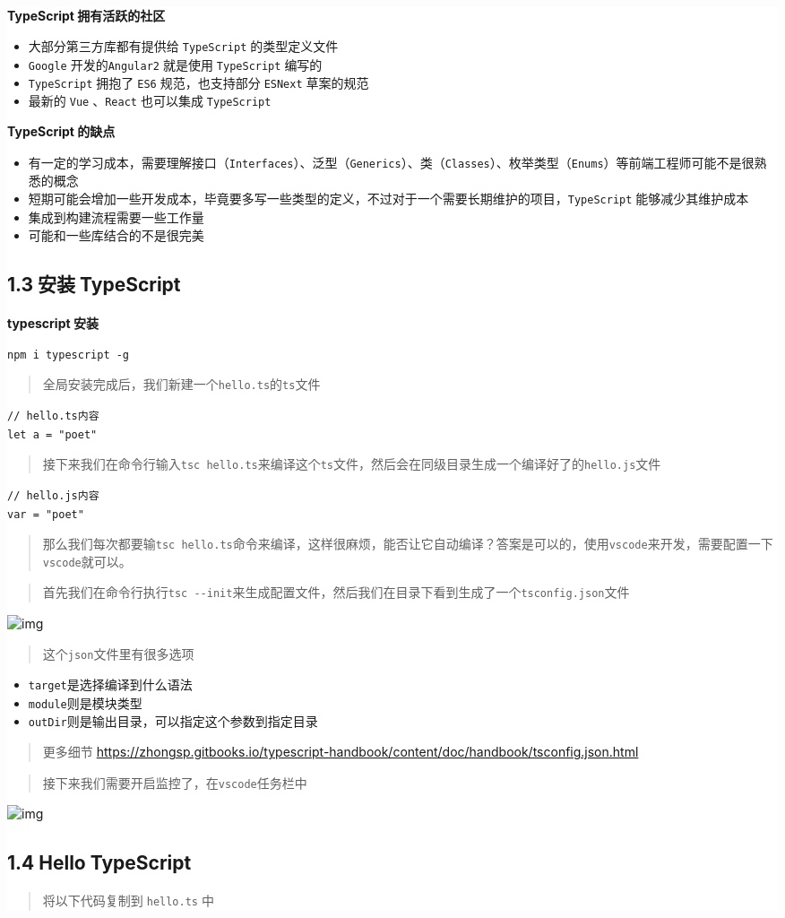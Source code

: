 **TypeScript 拥有活跃的社区**

- 大部分第三方库都有提供给 `TypeScript` 的类型定义文件
- `Google` 开发的`Angular2` 就是使用 `TypeScript` 编写的
- `TypeScript` 拥抱了 `ES6` 规范，也支持部分 `ESNext` 草案的规范
- 最新的 `Vue` 、`React` 也可以集成 `TypeScript`

**TypeScript 的缺点**

- 有一定的学习成本，需要理解接口（`Interfaces`）、泛型（`Generics`）、类（`Classes`）、枚举类型（`Enums`）等前端工程师可能不是很熟悉的概念
- 短期可能会增加一些开发成本，毕竟要多写一些类型的定义，不过对于一个需要长期维护的项目，`TypeScript` 能够减少其维护成本
- 集成到构建流程需要一些工作量
- 可能和一些库结合的不是很完美

## 1.3 安装 TypeScript

**typescript 安装**

```
npm i typescript -g
```

> 全局安装完成后，我们新建一个`hello.ts`的`ts`文件

```
// hello.ts内容
let a = "poet"
```

> 接下来我们在命令行输入`tsc hello.ts`来编译这个`ts`文件，然后会在同级目录生成一个编译好了的`hello.js`文件

```
// hello.js内容
var = "poet"
```

> 那么我们每次都要输`tsc hello.ts`命令来编译，这样很麻烦，能否让它自动编译？答案是可以的，使用`vscode`来开发，需要配置一下`vscode`就可以。

> 首先我们在命令行执行`tsc --init`来生成配置文件，然后我们在目录下看到生成了一个`tsconfig.json`文件

![img](https://poetries1.gitee.io/img-repo/2019/10/584.png)

> 这个`json`文件里有很多选项

- `target`是选择编译到什么语法
- `module`则是模块类型
- `outDir`则是输出目录，可以指定这个参数到指定目录

> 更多细节 https://zhongsp.gitbooks.io/typescript-handbook/content/doc/handbook/tsconfig.json.html

> 接下来我们需要开启监控了，在`vscode`任务栏中

![img](https://poetries1.gitee.io/img-repo/2019/10/585.png)

## 1.4 Hello TypeScript

> 将以下代码复制到 `hello.ts` 中
